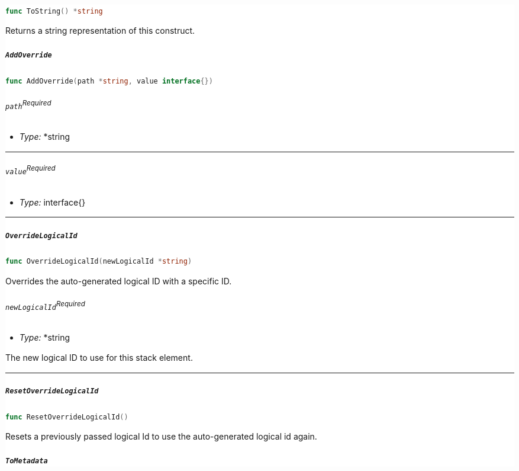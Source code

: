 ```go
func ToString() *string
```

Returns a string representation of this construct.

##### `AddOverride` <a name="AddOverride" id="@skeptools/provider-slack.usergroup.Usergroup.addOverride"></a>

```go
func AddOverride(path *string, value interface{})
```

###### `path`<sup>Required</sup> <a name="path" id="@skeptools/provider-slack.usergroup.Usergroup.addOverride.parameter.path"></a>

- *Type:* *string

---

###### `value`<sup>Required</sup> <a name="value" id="@skeptools/provider-slack.usergroup.Usergroup.addOverride.parameter.value"></a>

- *Type:* interface{}

---

##### `OverrideLogicalId` <a name="OverrideLogicalId" id="@skeptools/provider-slack.usergroup.Usergroup.overrideLogicalId"></a>

```go
func OverrideLogicalId(newLogicalId *string)
```

Overrides the auto-generated logical ID with a specific ID.

###### `newLogicalId`<sup>Required</sup> <a name="newLogicalId" id="@skeptools/provider-slack.usergroup.Usergroup.overrideLogicalId.parameter.newLogicalId"></a>

- *Type:* *string

The new logical ID to use for this stack element.

---

##### `ResetOverrideLogicalId` <a name="ResetOverrideLogicalId" id="@skeptools/provider-slack.usergroup.Usergroup.resetOverrideLogicalId"></a>

```go
func ResetOverrideLogicalId()
```

Resets a previously passed logical Id to use the auto-generated logical id again.

##### `ToMetadata` <a name="ToMetadata" id="@skeptools/provider-slack.usergroup.Usergroup.toMetadata"></a>
